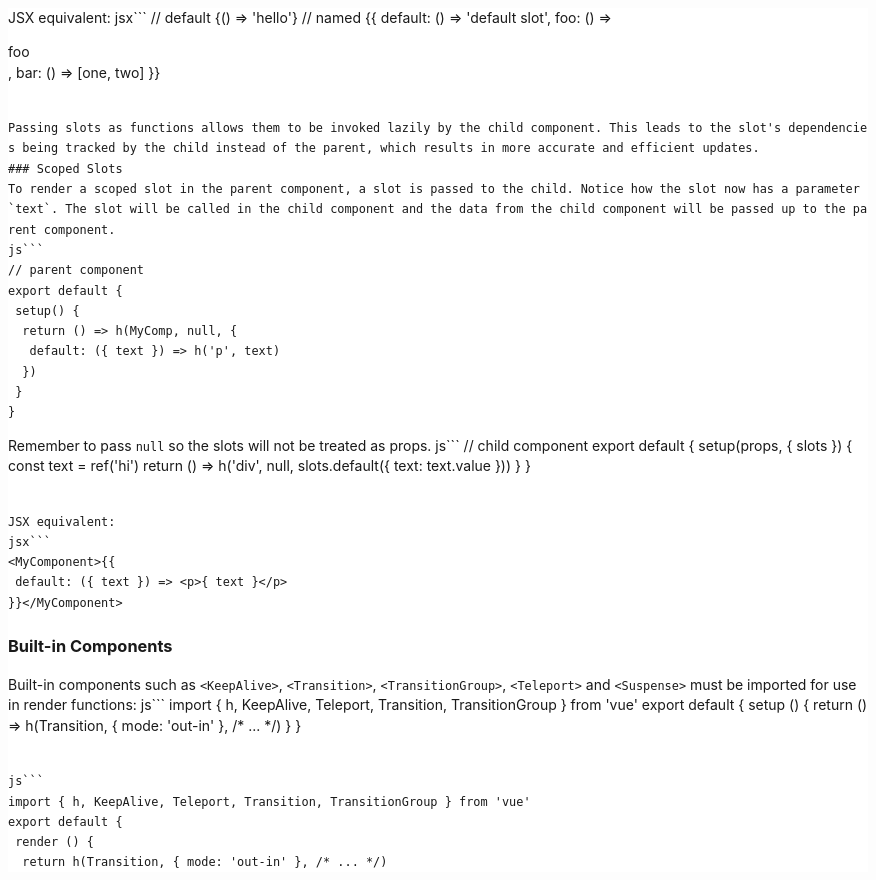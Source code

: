 JSX equivalent:
jsx```
// default
<MyComponent>{() => 'hello'}</MyComponent>
// named
<MyComponent>{{
 default: () => 'default slot',
 foo: () => <div>foo</div>,
 bar: () => [<span>one</span>, <span>two</span>]
}}</MyComponent>
```

Passing slots as functions allows them to be invoked lazily by the child component. This leads to the slot's dependencies being tracked by the child instead of the parent, which results in more accurate and efficient updates.
### Scoped Slots ​
To render a scoped slot in the parent component, a slot is passed to the child. Notice how the slot now has a parameter `text`. The slot will be called in the child component and the data from the child component will be passed up to the parent component.
js```
// parent component
export default {
 setup() {
  return () => h(MyComp, null, {
   default: ({ text }) => h('p', text)
  })
 }
}
```

Remember to pass `null` so the slots will not be treated as props.
js```
// child component
export default {
 setup(props, { slots }) {
  const text = ref('hi')
  return () => h('div', null, slots.default({ text: text.value }))
 }
}
```

JSX equivalent:
jsx```
<MyComponent>{{
 default: ({ text }) => <p>{ text }</p> 
}}</MyComponent>
```

### Built-in Components ​
Built-in components such as `<KeepAlive>`, `<Transition>`, `<TransitionGroup>`, `<Teleport>` and `<Suspense>` must be imported for use in render functions:
js```
import { h, KeepAlive, Teleport, Transition, TransitionGroup } from 'vue'
export default {
 setup () {
  return () => h(Transition, { mode: 'out-in' }, /* ... */)
 }
}
```

js```
import { h, KeepAlive, Teleport, Transition, TransitionGroup } from 'vue'
export default {
 render () {
  return h(Transition, { mode: 'out-in' }, /* ... */)
```